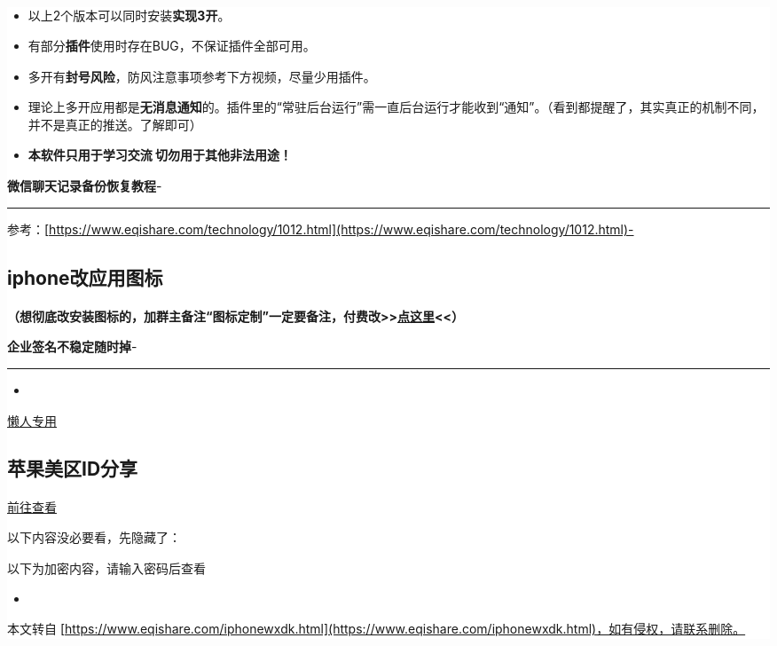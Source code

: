 *   以上2个版本可以同时安装**实现3开**。
    
*   有部分**插件**使用时存在BUG，不保证插件全部可用。
    
*   多开有**封号风险**，防风注意事项参考下方视频，尽量少用插件。
    
*   理论上多开应用都是**无消息通知**的。插件里的“常驻后台运行”需一直后台运行才能收到“通知”。（看到都提醒了，其实真正的机制不同，并不是真正的推送。了解即可）
    

*   ****本软件只用于学习交流 切勿用于其他非法用途！****
    

**微信聊天记录备份恢复教程**-

------------------

参考：[https://www.eqishare.com/technology/1012.html](https://www.eqishare.com/technology/1012.html)-

****iphone改应用图标****
-------------------

**（****想彻底改安装图标的，加群主备注“图标定制”一定要备注，付费改>>[点这里](https://item.taobao.com/item.htm?id=683857685435)<<****）**

**企业签名不稳定随时掉**-

----------------

-
[懒人专用](https://mf.vx365.vip/)

**苹果美区ID分享**
------------

[前往查看](https://www.eqishare.com/appleid.html)

以下内容没必要看，先隐藏了：

以下为加密内容，请输入密码后查看

-

本文转自 [https://www.eqishare.com/iphonewxdk.html](https://www.eqishare.com/iphonewxdk.html)，如有侵权，请联系删除。